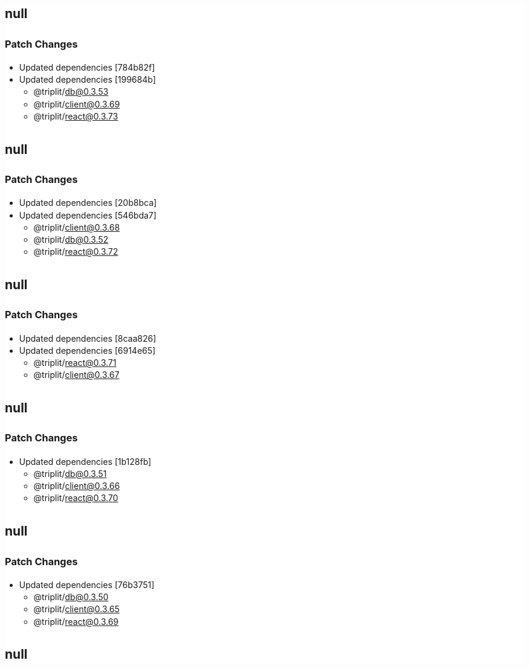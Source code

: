 ## null

### Patch Changes

- Updated dependencies [784b82f]
- Updated dependencies [199684b]
  - @triplit/db@0.3.53
  - @triplit/client@0.3.69
  - @triplit/react@0.3.73

## null

### Patch Changes

- Updated dependencies [20b8bca]
- Updated dependencies [546bda7]
  - @triplit/client@0.3.68
  - @triplit/db@0.3.52
  - @triplit/react@0.3.72

## null

### Patch Changes

- Updated dependencies [8caa826]
- Updated dependencies [6914e65]
  - @triplit/react@0.3.71
  - @triplit/client@0.3.67

## null

### Patch Changes

- Updated dependencies [1b128fb]
  - @triplit/db@0.3.51
  - @triplit/client@0.3.66
  - @triplit/react@0.3.70

## null

### Patch Changes

- Updated dependencies [76b3751]
  - @triplit/db@0.3.50
  - @triplit/client@0.3.65
  - @triplit/react@0.3.69

## null
